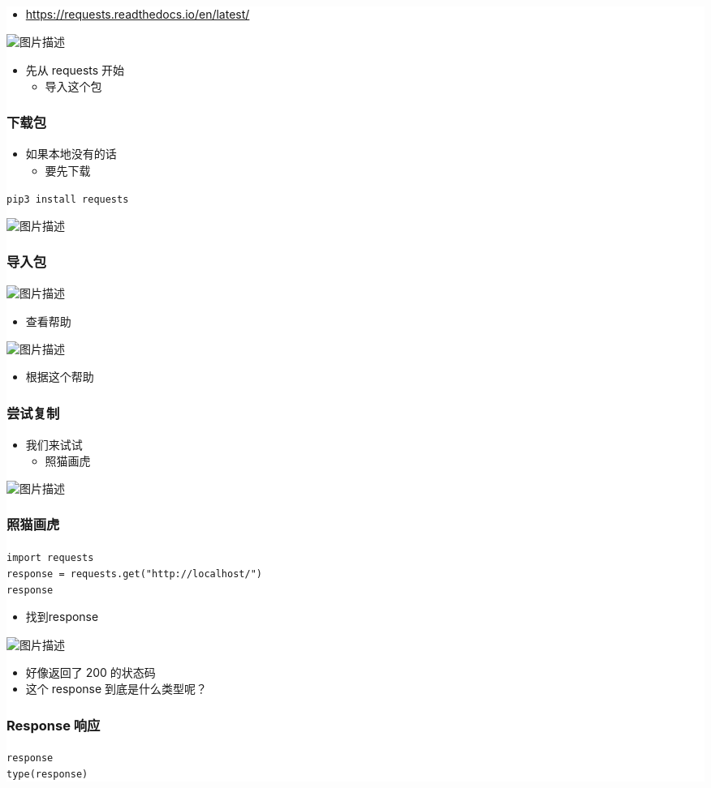 - https://requests.readthedocs.io/en/latest/

![图片描述](https://doc.shiyanlou.com/courses/uid1190679-20220207-1644195421084)

- 先从 requests 开始
	- 导入这个包

### 下载包

- 如果本地没有的话 
	- 要先下载

```
pip3 install requests
```

![图片描述](https://doc.shiyanlou.com/courses/uid1190679-20231015-1697374954551)

### 导入包

![图片描述](https://doc.shiyanlou.com/courses/uid1190679-20210831-1630412431769)

-  查看帮助

![图片描述](https://doc.shiyanlou.com/courses/uid1190679-20210831-1630404683669)

- 根据这个帮助

### 尝试复制

- 我们来试试
	- 照猫画虎

![图片描述](https://doc.shiyanlou.com/courses/uid1190679-20221118-1668761027794)

### 照猫画虎

```
import requests
response = requests.get("http://localhost/")
response
```

- 找到response

![图片描述](https://doc.shiyanlou.com/courses/uid1190679-20240331-1711881709010)

- 好像返回了 200 的状态码
- 这个 response 到底是什么类型呢？

### Response 响应

```
response
type(response)
```
